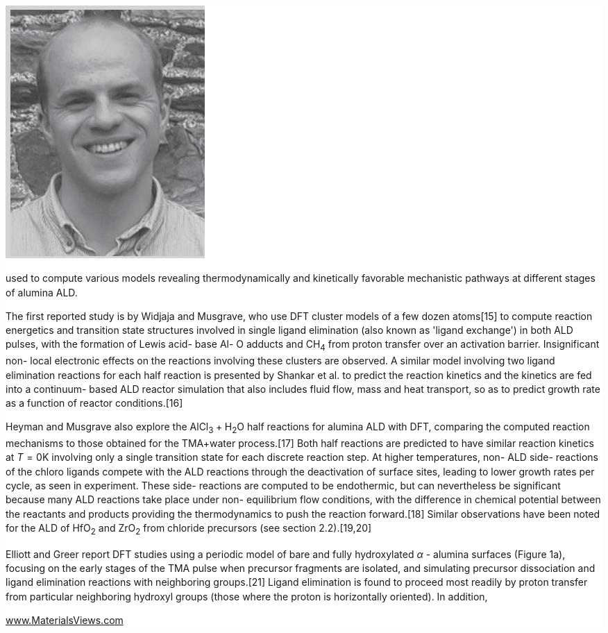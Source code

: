 ![](images/a5e75302caf187cb13cececf98608e2752327e58ec6e777bb940eedb72f045f4.jpg)

used to compute various models revealing thermodynamically and kinetically favorable mechanistic pathways at different stages of alumina ALD.

The first reported study is by Widjaja and Musgrave, who use DFT cluster models of a few dozen atoms[15] to compute reaction energetics and transition state structures involved in single ligand elimination (also known as 'ligand exchange') in both ALD pulses, with the formation of Lewis acid- base Al- O adducts and  $\mathrm{CH}_4$  from proton transfer over an activation barrier. Insignificant non- local electronic effects on the reactions involving these clusters are observed. A similar model involving two ligand elimination reactions for each half reaction is presented by Shankar et al. to predict the reaction kinetics and the kinetics are fed into a continuum- based ALD reactor simulation that also includes fluid flow, mass and heat transport, so as to predict growth rate as a function of reactor conditions.[16]

Heyman and Musgrave also explore the  $\mathrm{AlCl}_3 + \mathrm{H}_2\mathrm{O}$  half reactions for alumina ALD with DFT, comparing the computed reaction mechanisms to those obtained for the TMA+water process.[17] Both half reactions are predicted to have similar reaction kinetics at  $T = 0\mathrm{K}$  involving only a single transition state for each discrete reaction step. At higher temperatures, non- ALD side- reactions of the chloro ligands compete with the ALD reactions through the deactivation of surface sites, leading to lower growth rates per cycle, as seen in experiment. These side- reactions are computed to be endothermic, but can nevertheless be significant because many ALD reactions take place under non- equilibrium flow conditions, with the difference in chemical potential between the reactants and products providing the thermodynamics to push the reaction forward.[18] Similar observations have been noted for the ALD of  $\mathrm{HfO}_2$  and  $\mathrm{ZrO}_2$  from chloride precursors (see section 2.2).[19,20]

Elliott and Greer report DFT studies using a periodic model of bare and fully hydroxylated  $\alpha$ - alumina surfaces (Figure 1a), focusing on the early stages of the TMA pulse when precursor fragments are isolated, and simulating precursor dissociation and ligand elimination reactions with neighboring groups.[21] Ligand elimination is found to proceed most readily by proton transfer from particular neighboring hydroxyl groups (those where the proton is horizontally oriented). In addition,

www.MaterialsViews.com
